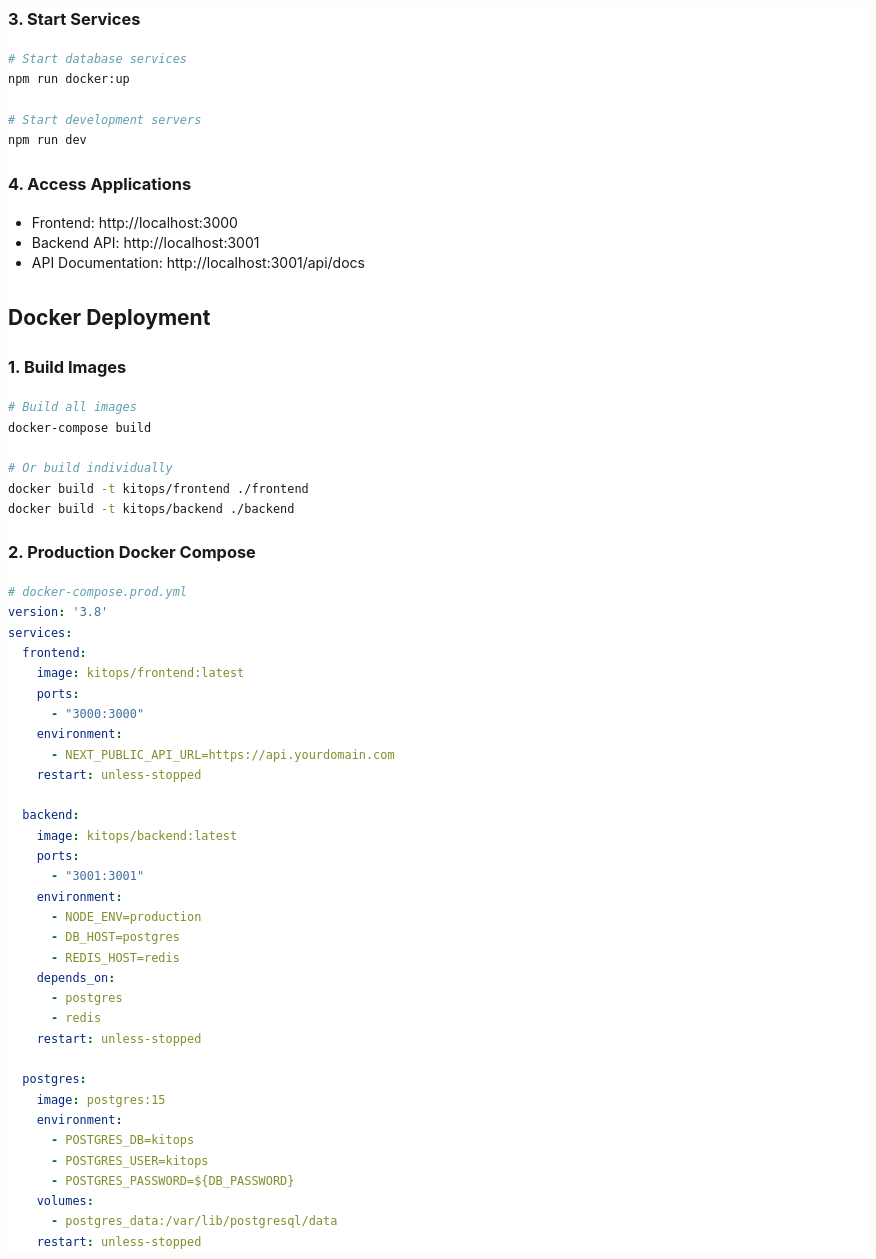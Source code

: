 ### 3. Start Services
```bash
# Start database services
npm run docker:up

# Start development servers
npm run dev
```

### 4. Access Applications
- Frontend: http://localhost:3000
- Backend API: http://localhost:3001
- API Documentation: http://localhost:3001/api/docs

## Docker Deployment

### 1. Build Images
```bash
# Build all images
docker-compose build

# Or build individually
docker build -t kitops/frontend ./frontend
docker build -t kitops/backend ./backend
```

### 2. Production Docker Compose
```yaml
# docker-compose.prod.yml
version: '3.8'
services:
  frontend:
    image: kitops/frontend:latest
    ports:
      - "3000:3000"
    environment:
      - NEXT_PUBLIC_API_URL=https://api.yourdomain.com
    restart: unless-stopped

  backend:
    image: kitops/backend:latest
    ports:
      - "3001:3001"
    environment:
      - NODE_ENV=production
      - DB_HOST=postgres
      - REDIS_HOST=redis
    depends_on:
      - postgres
      - redis
    restart: unless-stopped

  postgres:
    image: postgres:15
    environment:
      - POSTGRES_DB=kitops
      - POSTGRES_USER=kitops
      - POSTGRES_PASSWORD=${DB_PASSWORD}
    volumes:
      - postgres_data:/var/lib/postgresql/data
    restart: unless-stopped

```